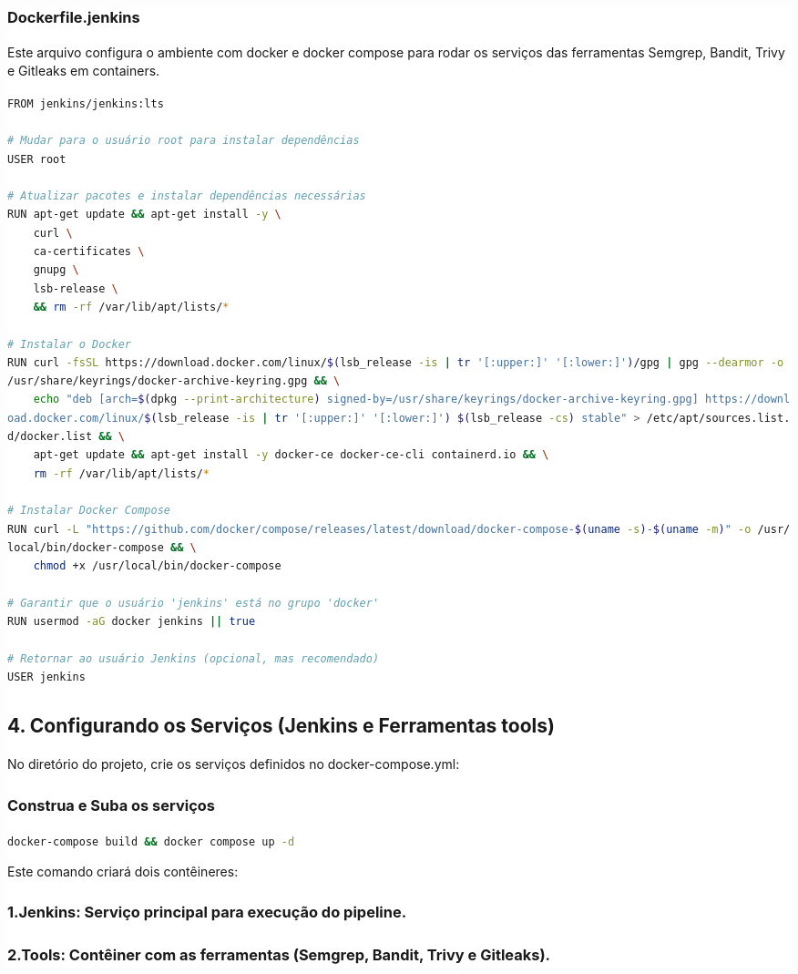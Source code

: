 ### Dockerfile.jenkins
Este arquivo configura o ambiente com docker e docker compose para rodar os serviços das ferramentas Semgrep, Bandit, Trivy e Gitleaks em containers.

```bash
FROM jenkins/jenkins:lts

# Mudar para o usuário root para instalar dependências
USER root

# Atualizar pacotes e instalar dependências necessárias
RUN apt-get update && apt-get install -y \
    curl \
    ca-certificates \
    gnupg \
    lsb-release \
    && rm -rf /var/lib/apt/lists/*

# Instalar o Docker
RUN curl -fsSL https://download.docker.com/linux/$(lsb_release -is | tr '[:upper:]' '[:lower:]')/gpg | gpg --dearmor -o /usr/share/keyrings/docker-archive-keyring.gpg && \
    echo "deb [arch=$(dpkg --print-architecture) signed-by=/usr/share/keyrings/docker-archive-keyring.gpg] https://download.docker.com/linux/$(lsb_release -is | tr '[:upper:]' '[:lower:]') $(lsb_release -cs) stable" > /etc/apt/sources.list.d/docker.list && \
    apt-get update && apt-get install -y docker-ce docker-ce-cli containerd.io && \
    rm -rf /var/lib/apt/lists/*

# Instalar Docker Compose
RUN curl -L "https://github.com/docker/compose/releases/latest/download/docker-compose-$(uname -s)-$(uname -m)" -o /usr/local/bin/docker-compose && \
    chmod +x /usr/local/bin/docker-compose

# Garantir que o usuário 'jenkins' está no grupo 'docker'
RUN usermod -aG docker jenkins || true

# Retornar ao usuário Jenkins (opcional, mas recomendado)
USER jenkins
```

## 4. Configurando os Serviços (Jenkins e Ferramentas tools)
No diretório do projeto, crie os serviços definidos no docker-compose.yml:

### Construa e Suba os serviços
```bash
docker-compose build && docker compose up -d
```
Este comando criará dois contêineres:

### 1.Jenkins: Serviço principal para execução do pipeline.
### 2.Tools: Contêiner com as ferramentas (Semgrep, Bandit, Trivy e Gitleaks).
